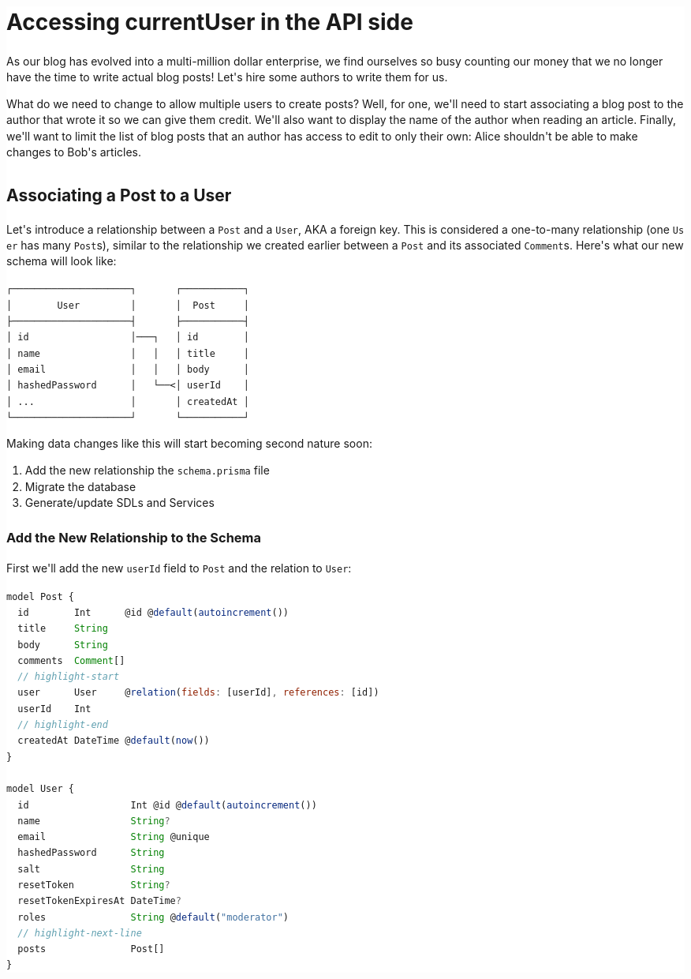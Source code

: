 # Accessing currentUser in the API side

As our blog has evolved into a multi-million dollar enterprise, we find ourselves so busy counting our money that we no longer have the time to write actual blog posts! Let's hire some authors to write them for us.

What do we need to change to allow multiple users to create posts? Well, for one, we'll need to start associating a blog post to the author that wrote it so we can give them credit. We'll also want to display the name of the author when reading an article. Finally, we'll want to limit the list of blog posts that an author has access to edit to only their own: Alice shouldn't be able to make changes to Bob's articles.

## Associating a Post to a User

Let's introduce a relationship between a `Post` and a `User`, AKA a foreign key. This is considered a one-to-many relationship (one `User` has many `Post`s), similar to the relationship we created earlier between a `Post` and its associated `Comment`s. Here's what our new schema will look like:

```
┌─────────────────────┐       ┌───────────┐
│        User         │       │  Post     │
├─────────────────────┤       ├───────────┤
│ id                  │───┐   │ id        │
│ name                │   │   │ title     │
│ email               │   │   │ body      │
│ hashedPassword      │   └──<│ userId    │
│ ...                 │       │ createdAt │
└─────────────────────┘       └───────────┘
```

Making data changes like this will start becoming second nature soon:

1. Add the new relationship the `schema.prisma` file
2. Migrate the database
3. Generate/update SDLs and Services

### Add the New Relationship to the Schema

First we'll add the new `userId` field to `Post` and the relation to `User`:

```javascript title=api/db/schema.prisma
model Post {
  id        Int      @id @default(autoincrement())
  title     String
  body      String
  comments  Comment[]
  // highlight-start
  user      User     @relation(fields: [userId], references: [id])
  userId    Int
  // highlight-end
  createdAt DateTime @default(now())
}

model User {
  id                  Int @id @default(autoincrement())
  name                String?
  email               String @unique
  hashedPassword      String
  salt                String
  resetToken          String?
  resetTokenExpiresAt DateTime?
  roles               String @default("moderator")
  // highlight-next-line
  posts               Post[]
}
```